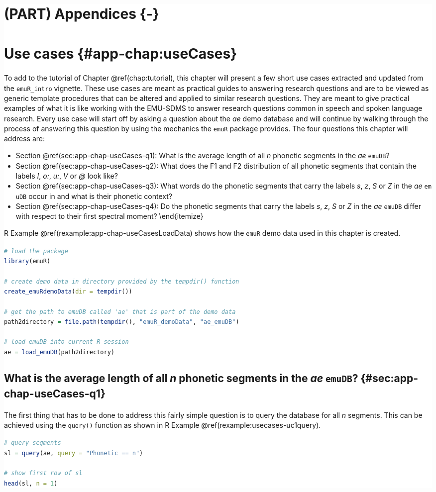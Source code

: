 # (PART) Appendices {-}

# Use cases {#app-chap:useCases}

To add to the tutorial of Chapter \@ref(chap:tutorial), this chapter will present a few short use cases extracted and updated from the `emuR_intro` vignette. These use cases are meant as practical guides to answering research questions and are to be viewed as generic template procedures that can be altered and applied to similar research questions. They are meant to give practical examples of what it is like working with the EMU-SDMS to answer research questions common in speech and spoken language research. Every use case will start off by asking a question about the *ae* demo database and will continue by walking through the process of answering this question by using the mechanics the `emuR` package provides. The four questions this chapter will address are:


- Section \@ref(sec:app-chap-useCases-q1): What is the average length of all *n* phonetic segments in the *ae* `emuDB`?
- Section \@ref(sec:app-chap-useCases-q2): What does the F1 and F2 distribution of all phonetic segments that contain the labels *I*, *o:*, *u:*, *V* or *\@* look like?
- Section \@ref(sec:app-chap-useCases-q3): What words do the phonetic segments that carry the labels *s*, *z*, *S* or *Z* in the *ae* `emuDB` occur in and what is their phonetic context?
- Section \@ref(sec:app-chap-useCases-q4): Do the phonetic segments that carry the labels *s*, *z*, *S* or *Z* in the *ae* `emuDB` differ with respect to their first spectral moment?
\end{itemize}


R Example \@ref(rexample:app-chap-useCasesLoadData) shows how the `emuR` demo data used in this chapter is created.


```r
# load the package 
library(emuR)

# create demo data in directory provided by the tempdir() function
create_emuRdemoData(dir = tempdir())

# get the path to emuDB called 'ae' that is part of the demo data
path2directory = file.path(tempdir(), "emuR_demoData", "ae_emuDB")

# load emuDB into current R session
ae = load_emuDB(path2directory)
```


## What is the average length of all *n* phonetic segments in the *ae* `emuDB`? {#sec:app-chap-useCases-q1}

The first thing that has to be done to address this fairly simple question is to query the database for all *n* segments. This can be achieved using the `query()` function as shown in R Example \@ref(rexample:usecases-uc1query).


```r
# query segments
sl = query(ae, query = "Phonetic == n")

# show first row of sl
head(sl, n = 1)
```
